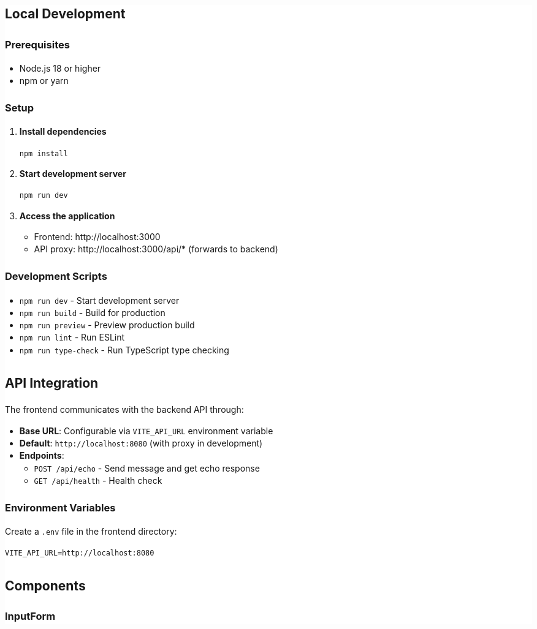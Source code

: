 ## Local Development

### Prerequisites

- Node.js 18 or higher
- npm or yarn

### Setup

1. **Install dependencies**

   ```bash
   npm install
   ```

2. **Start development server**

   ```bash
   npm run dev
   ```

3. **Access the application**
   - Frontend: http://localhost:3000
   - API proxy: http://localhost:3000/api/\* (forwards to backend)

### Development Scripts

- `npm run dev` - Start development server
- `npm run build` - Build for production
- `npm run preview` - Preview production build
- `npm run lint` - Run ESLint
- `npm run type-check` - Run TypeScript type checking

## API Integration

The frontend communicates with the backend API through:

- **Base URL**: Configurable via `VITE_API_URL` environment variable
- **Default**: `http://localhost:8080` (with proxy in development)
- **Endpoints**:
  - `POST /api/echo` - Send message and get echo response
  - `GET /api/health` - Health check

### Environment Variables

Create a `.env` file in the frontend directory:

```env
VITE_API_URL=http://localhost:8080
```

## Components

### InputForm
